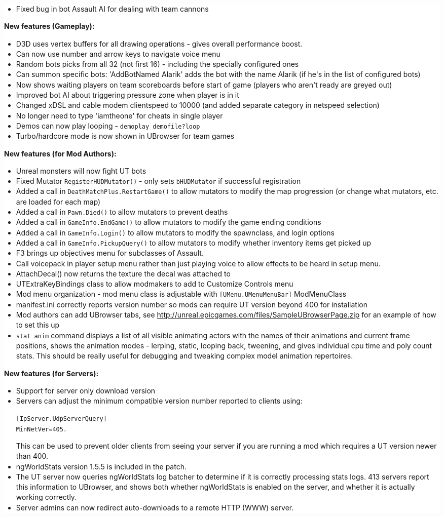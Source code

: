 - Fixed bug in bot Assault AI for dealing with team cannons

**New features (Gameplay):**

- D3D uses vertex buffers for all drawing operations - gives overall performance boost.
- Can now use number and arrow keys to navigate voice menu
- Random bots picks from all 32 (not first 16) - including the specially configured ones
- Can summon specific bots: 'AddBotNamed Alarik' adds the bot with the name Alarik (if he's in the list of configured bots)
- Now shows waiting players on team scoreboards before start of game (players who aren't ready are greyed out)
- Improved bot AI about triggering pressure zone when player is in it
- Changed xDSL and cable modem clientspeed to 10000 (and added separate category in netspeed selection)
- No longer need to type 'iamtheone' for cheats in single player
- Demos can now play looping - `demoplay demofile?loop`
- Turbo/hardcore mode is now shown in UBrowser for team games

**New features (for Mod Authors):**

- Unreal monsters will now fight UT bots
- Fixed Mutator `RegisterHUDMutator()` - only sets `bHUDMutator` if successful registration
- Added a call in `DeathMatchPlus.RestartGame()` to allow mutators to modify the map progression (or change what mutators, etc. are loaded for each map)
- Added a call in `Pawn.Died()` to allow mutators to prevent deaths
- Added a call in `GameInfo.EndGame()` to allow mutators to modify the game ending conditions
- Added a call in `GameInfo.Login()` to allow mutators to modify the spawnclass, and login options
- Added a call in `GameInfo.PickupQuery()` to allow mutators to modify whether inventory items get picked up
- F3 brings up objectives menu for subclasses of Assault.
- Call voicepack in player setup menu rather than just playing voice to allow effects to be heard in setup menu.
- AttachDecal() now returns the texture the decal was attached to
- UTExtraKeyBindings class to allow modmakers to add to Customize Controls menu
- Mod menu organization - mod menu class is adjustable with `[UMenu.UMenuMenuBar]` ModMenuClass
- manifest.ini correctly reports version number so mods can require UT version beyond 400 for installation
- Mod authors can add UBrowser tabs, see http://unreal.epicgames.com/files/SampleUBrowserPage.zip for an example of how to set this up
- `stat anim` command displays a list of all visible animating actors with the names of their animations and current frame positions, shows the animation modes - lerping, static, looping back, tweening, and gives individual cpu time and poly count stats. This should be really useful for debugging and tweaking complex model animation repertoires.

**New features (for Servers):**

- Support for server only download version
- Servers can adjust the minimum compatible version number reported to clients using:
  ```
  [IpServer.UdpServerQuery] 
  MinNetVer=405.  
  ```
  This can be used to prevent older clients from seeing your server if you are running a mod which requires a UT version newer than 400.
- ngWorldStats version 1.5.5 is included in the patch.
- The UT server now queries ngWorldStats log batcher to determine if it is correctly processing stats logs. 413 servers report this information to UBrowser, and shows both whether ngWorldStats is enabled on the server, and whether it is actually working correctly.
- Server admins can now redirect auto-downloads to a remote HTTP (WWW) server.
 